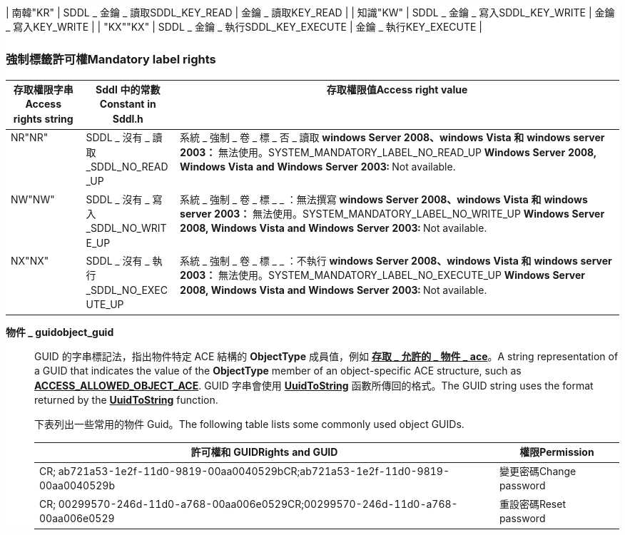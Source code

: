 | <span data-ttu-id="23a3c-290">南韓</span><span class="sxs-lookup"><span data-stu-id="23a3c-290">"KR"</span></span>                 | <span data-ttu-id="23a3c-291">SDDL \_ 金鑰 \_ 讀取</span><span class="sxs-lookup"><span data-stu-id="23a3c-291">SDDL\_KEY\_READ</span></span>    | <span data-ttu-id="23a3c-292">金鑰 \_ 讀取</span><span class="sxs-lookup"><span data-stu-id="23a3c-292">KEY\_READ</span></span>          |
| <span data-ttu-id="23a3c-293">知識</span><span class="sxs-lookup"><span data-stu-id="23a3c-293">"KW"</span></span>                 | <span data-ttu-id="23a3c-294">SDDL \_ 金鑰 \_ 寫入</span><span class="sxs-lookup"><span data-stu-id="23a3c-294">SDDL\_KEY\_WRITE</span></span>   | <span data-ttu-id="23a3c-295">金鑰 \_ 寫入</span><span class="sxs-lookup"><span data-stu-id="23a3c-295">KEY\_WRITE</span></span>         |
| <span data-ttu-id="23a3c-296">"KX"</span><span class="sxs-lookup"><span data-stu-id="23a3c-296">"KX"</span></span>                 | <span data-ttu-id="23a3c-297">SDDL \_ 金鑰 \_ 執行</span><span class="sxs-lookup"><span data-stu-id="23a3c-297">SDDL\_KEY\_EXECUTE</span></span> | <span data-ttu-id="23a3c-298">金鑰 \_ 執行</span><span class="sxs-lookup"><span data-stu-id="23a3c-298">KEY\_EXECUTE</span></span>       |

### <a name="mandatory-label-rights"></a><span data-ttu-id="23a3c-299">強制標籤許可權</span><span class="sxs-lookup"><span data-stu-id="23a3c-299">Mandatory label rights</span></span>

| <span data-ttu-id="23a3c-300">存取權限字串</span><span class="sxs-lookup"><span data-stu-id="23a3c-300">Access rights string</span></span> | <span data-ttu-id="23a3c-301">Sddl 中的常數</span><span class="sxs-lookup"><span data-stu-id="23a3c-301">Constant in Sddl.h</span></span> | <span data-ttu-id="23a3c-302">存取權限值</span><span class="sxs-lookup"><span data-stu-id="23a3c-302">Access right value</span></span> |
|----------------------|--------------------|--------------------|
| <span data-ttu-id="23a3c-303">NR</span><span class="sxs-lookup"><span data-stu-id="23a3c-303">"NR"</span></span>                 | <span data-ttu-id="23a3c-304">SDDL \_ 沒有 \_ 讀取 \_</span><span class="sxs-lookup"><span data-stu-id="23a3c-304">SDDL\_NO\_READ\_UP</span></span> | <span data-ttu-id="23a3c-305">系統 \_ 強制 \_ 卷 \_ 標 \_ 否 \_ 讀取 **windows Server 2008、windows Vista 和 windows server 2003：** 無法使用。</span><span class="sxs-lookup"><span data-stu-id="23a3c-305">SYSTEM\_MANDATORY\_LABEL\_NO\_READ\_UP **Windows Server 2008, Windows Vista and Windows Server 2003:** Not available.</span></span> |
| <span data-ttu-id="23a3c-306">NW</span><span class="sxs-lookup"><span data-stu-id="23a3c-306">"NW"</span></span>                 | <span data-ttu-id="23a3c-307">SDDL \_ 沒有 \_ 寫入 \_</span><span class="sxs-lookup"><span data-stu-id="23a3c-307">SDDL\_NO\_WRITE\_UP</span></span> | <span data-ttu-id="23a3c-308">系統 \_ 強制 \_ 卷 \_ 標 \_ \_ ：無法撰寫 **windows Server 2008、windows Vista 和 windows server 2003：** 無法使用。</span><span class="sxs-lookup"><span data-stu-id="23a3c-308">SYSTEM\_MANDATORY\_LABEL\_NO\_WRITE\_UP **Windows Server 2008, Windows Vista and Windows Server 2003:** Not available.</span></span> |
| <span data-ttu-id="23a3c-309">NX</span><span class="sxs-lookup"><span data-stu-id="23a3c-309">"NX"</span></span>                 | <span data-ttu-id="23a3c-310">SDDL \_ 沒有 \_ 執行 \_</span><span class="sxs-lookup"><span data-stu-id="23a3c-310">SDDL\_NO\_EXECUTE\_UP</span></span> | <span data-ttu-id="23a3c-311">系統 \_ 強制 \_ 卷 \_ 標 \_ \_ ：不執行 **windows Server 2008、windows Vista 和 windows server 2003：** 無法使用。</span><span class="sxs-lookup"><span data-stu-id="23a3c-311">SYSTEM\_MANDATORY\_LABEL\_NO\_EXECUTE\_UP **Windows Server 2008, Windows Vista and Windows Server 2003:** Not available.</span></span> |
</dd> <dt>

<span data-ttu-id="23a3c-312"><span id="object_guid"></span><span id="OBJECT_GUID"></span>**物件 \_ guid**</span><span class="sxs-lookup"><span data-stu-id="23a3c-312"><span id="object_guid"></span><span id="OBJECT_GUID"></span>**object\_guid**</span></span>
</dt> <dd>

<span data-ttu-id="23a3c-313">GUID 的字串標記法，指出物件特定 ACE 結構的 **ObjectType** 成員值，例如 [**存取 \_ 允許的 \_ 物件 \_ ace**](/windows/desktop/api/Winnt/ns-winnt-access_allowed_object_ace)。</span><span class="sxs-lookup"><span data-stu-id="23a3c-313">A string representation of a GUID that indicates the value of the **ObjectType** member of an object-specific ACE structure, such as [**ACCESS\_ALLOWED\_OBJECT\_ACE**](/windows/desktop/api/Winnt/ns-winnt-access_allowed_object_ace).</span></span> <span data-ttu-id="23a3c-314">GUID 字串會使用 [**UuidToString**](/windows/desktop/api/rpcdce/nf-rpcdce-uuidtostring) 函數所傳回的格式。</span><span class="sxs-lookup"><span data-stu-id="23a3c-314">The GUID string uses the format returned by the [**UuidToString**](/windows/desktop/api/rpcdce/nf-rpcdce-uuidtostring) function.</span></span>

<span data-ttu-id="23a3c-315">下表列出一些常用的物件 Guid。</span><span class="sxs-lookup"><span data-stu-id="23a3c-315">The following table lists some commonly used object GUIDs.</span></span>



| <span data-ttu-id="23a3c-316">許可權和 GUID</span><span class="sxs-lookup"><span data-stu-id="23a3c-316">Rights and GUID</span></span>                         | <span data-ttu-id="23a3c-317">權限</span><span class="sxs-lookup"><span data-stu-id="23a3c-317">Permission</span></span>      |
|-----------------------------------------|-----------------|
| <span data-ttu-id="23a3c-318">CR; ab721a53-1e2f-11d0-9819-00aa0040529b</span><span class="sxs-lookup"><span data-stu-id="23a3c-318">CR;ab721a53-1e2f-11d0-9819-00aa0040529b</span></span> | <span data-ttu-id="23a3c-319">變更密碼</span><span class="sxs-lookup"><span data-stu-id="23a3c-319">Change password</span></span> |
| <span data-ttu-id="23a3c-320">CR; 00299570-246d-11d0-a768-00aa006e0529</span><span class="sxs-lookup"><span data-stu-id="23a3c-320">CR;00299570-246d-11d0-a768-00aa006e0529</span></span> | <span data-ttu-id="23a3c-321">重設密碼</span><span class="sxs-lookup"><span data-stu-id="23a3c-321">Reset password</span></span>  |



 

</dd> <dt>
